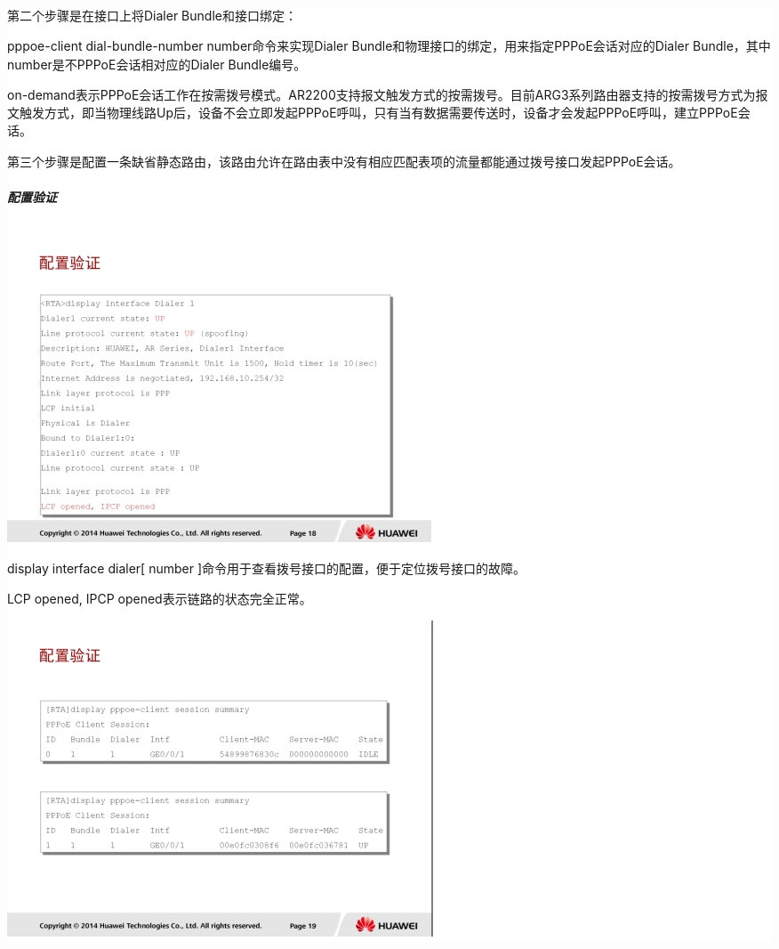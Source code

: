 第二个步骤是在接口上将Dialer Bundle和接口绑定：

pppoe-client dial-bundle-number number命令来实现Dialer Bundle和物理接口的绑定，用来指定PPPoE会话对应的Dialer Bundle，其中number是不PPPoE会话相对应的Dialer Bundle编号。

on-demand表示PPPoE会话工作在按需拨号模式。AR2200支持报文触发方式的按需拨号。目前ARG3系列路由器支持的按需拨号方式为报文触发方式，即当物理线路Up后，设备不会立即发起PPPoE呼叫，只有当有数据需要传送时，设备才会发起PPPoE呼叫，建立PPPoE会话。

第三个步骤是配置一条缺省静态路由，该路由允许在路由表中没有相应匹配表项的流量都能通过拨号接口发起PPPoE会话。

##### 配置验证

![1706272534325](images/1706272534325.png)

display interface dialer[ number ]命令用于查看拨号接口的配置，便于定位拨号接口的故障。

LCP opened, IPCP opened表示链路的状态完全正常。

![1706272563518](images/1706272563518.png)
